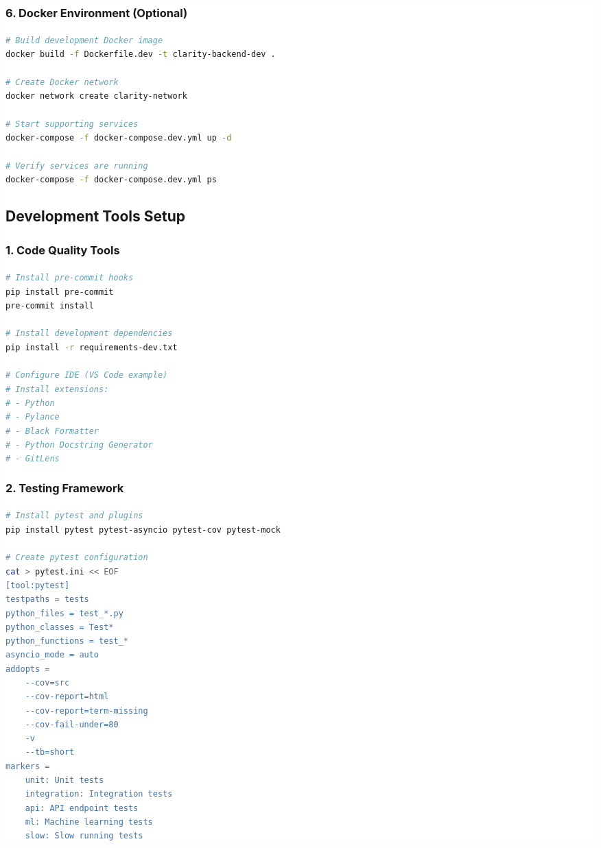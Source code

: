 ### 6. Docker Environment (Optional)

```bash
# Build development Docker image
docker build -f Dockerfile.dev -t clarity-backend-dev .

# Create Docker network
docker network create clarity-network

# Start supporting services
docker-compose -f docker-compose.dev.yml up -d

# Verify services are running
docker-compose -f docker-compose.dev.yml ps
```

## Development Tools Setup

### 1. Code Quality Tools

```bash
# Install pre-commit hooks
pip install pre-commit
pre-commit install

# Install development dependencies
pip install -r requirements-dev.txt

# Configure IDE (VS Code example)
# Install extensions:
# - Python
# - Pylance
# - Black Formatter
# - Python Docstring Generator
# - GitLens
```

### 2. Testing Framework

```bash
# Install pytest and plugins
pip install pytest pytest-asyncio pytest-cov pytest-mock

# Create pytest configuration
cat > pytest.ini << EOF
[tool:pytest]
testpaths = tests
python_files = test_*.py
python_classes = Test*
python_functions = test_*
asyncio_mode = auto
addopts = 
    --cov=src
    --cov-report=html
    --cov-report=term-missing
    --cov-fail-under=80
    -v
    --tb=short
markers =
    unit: Unit tests
    integration: Integration tests
    api: API endpoint tests
    ml: Machine learning tests
    slow: Slow running tests
```